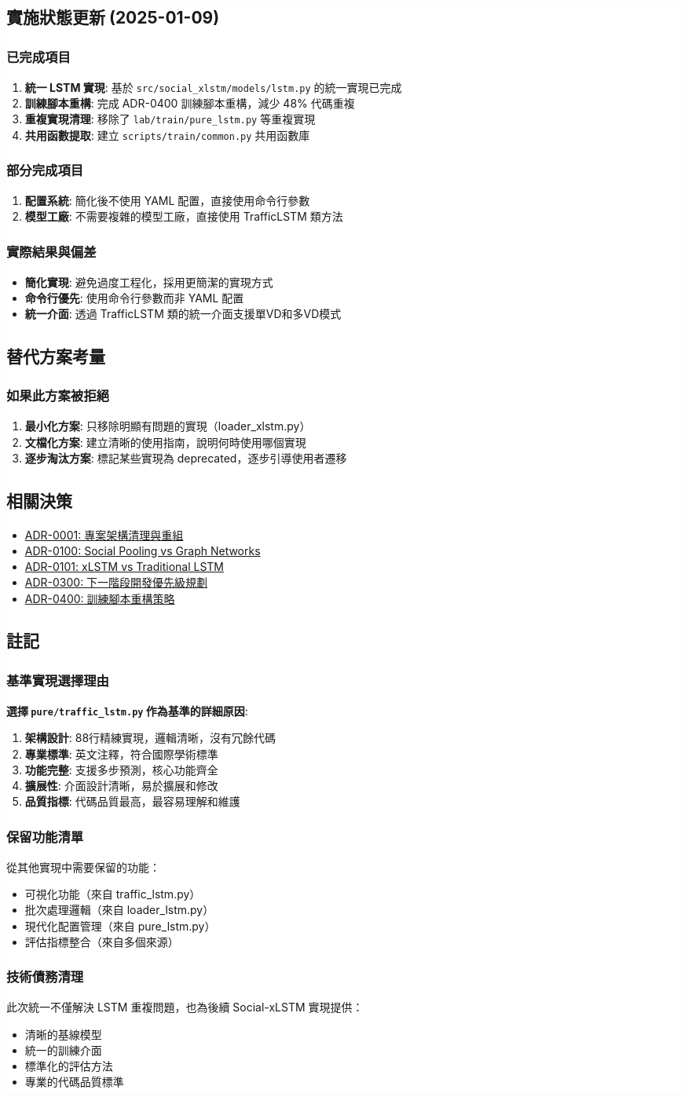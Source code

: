 ## 實施狀態更新 (2025-01-09)

### 已完成項目
1. **統一 LSTM 實現**: 基於 `src/social_xlstm/models/lstm.py` 的統一實現已完成
2. **訓練腳本重構**: 完成 ADR-0400 訓練腳本重構，減少 48% 代碼重複
3. **重複實現清理**: 移除了 `lab/train/pure_lstm.py` 等重複實現
4. **共用函數提取**: 建立 `scripts/train/common.py` 共用函數庫

### 部分完成項目
1. **配置系統**: 簡化後不使用 YAML 配置，直接使用命令行參數
2. **模型工廠**: 不需要複雜的模型工廠，直接使用 TrafficLSTM 類方法

### 實際結果與偏差
- **簡化實現**: 避免過度工程化，採用更簡潔的實現方式
- **命令行優先**: 使用命令行參數而非 YAML 配置
- **統一介面**: 透過 TrafficLSTM 類的統一介面支援單VD和多VD模式

## 替代方案考量

### 如果此方案被拒絕
1. **最小化方案**: 只移除明顯有問題的實現（loader_xlstm.py）
2. **文檔化方案**: 建立清晰的使用指南，說明何時使用哪個實現
3. **逐步淘汰方案**: 標記某些實現為 deprecated，逐步引導使用者遷移

## 相關決策

- [ADR-0001: 專案架構清理與重組](0001-project-architecture-cleanup.md)
- [ADR-0100: Social Pooling vs Graph Networks](0100-social-pooling-vs-graph-networks.md)
- [ADR-0101: xLSTM vs Traditional LSTM](0101-xlstm-vs-traditional-lstm.md)
- [ADR-0300: 下一階段開發優先級規劃](0300-next-development-priorities.md)
- [ADR-0400: 訓練腳本重構策略](0400-training-script-refactoring.md)

## 註記

### 基準實現選擇理由

**選擇 `pure/traffic_lstm.py` 作為基準的詳細原因**:

1. **架構設計**: 88行精練實現，邏輯清晰，沒有冗餘代碼
2. **專業標準**: 英文注釋，符合國際學術標準
3. **功能完整**: 支援多步預測，核心功能齊全
4. **擴展性**: 介面設計清晰，易於擴展和修改
5. **品質指標**: 代碼品質最高，最容易理解和維護

### 保留功能清單

從其他實現中需要保留的功能：
- 可視化功能（來自 traffic_lstm.py）
- 批次處理邏輯（來自 loader_lstm.py）
- 現代化配置管理（來自 pure_lstm.py）
- 評估指標整合（來自多個來源）

### 技術債務清理

此次統一不僅解決 LSTM 重複問題，也為後續 Social-xLSTM 實現提供：
- 清晰的基線模型
- 統一的訓練介面
- 標準化的評估方法
- 專業的代碼品質標準